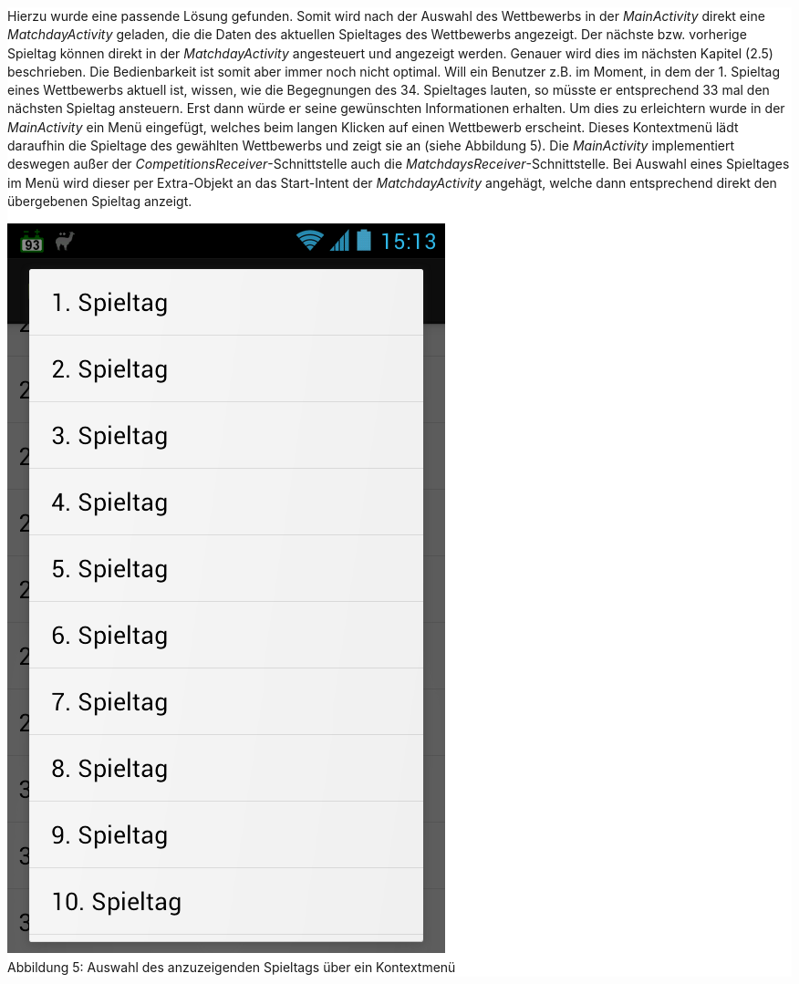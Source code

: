 Hierzu wurde eine passende Lösung gefunden. Somit wird nach der Auswahl des Wettbewerbs in der _MainActivity_ direkt eine _MatchdayActivity_ geladen, die die Daten des aktuellen Spieltages des Wettbewerbs angezeigt. Der nächste bzw. vorherige Spieltag können direkt in der _MatchdayActivity_ angesteuert und angezeigt werden. Genauer wird dies im nächsten Kapitel (2.5) beschrieben. Die Bedienbarkeit ist somit aber immer noch nicht optimal. Will ein Benutzer z.B. im Moment, in dem der 1. Spieltag eines Wettbewerbs aktuell ist, wissen, wie die Begegnungen des 34. Spieltages lauten, so müsste er entsprechend 33 mal den nächsten Spieltag ansteuern. Erst dann würde er seine gewünschten Informationen erhalten. Um dies zu erleichtern wurde in der _MainActivity_ ein Menü eingefügt, welches beim langen Klicken auf einen Wettbewerb erscheint. Dieses Kontextmenü lädt daraufhin die Spieltage des gewählten Wettbewerbs und zeigt sie an (siehe Abbildung 5). Die _MainActivity_ implementiert deswegen außer der _CompetitionsReceiver_-Schnittstelle auch die _MatchdaysReceiver_-Schnittstelle. Bei Auswahl eines Spieltages im Menü wird dieser per Extra-Objekt an das Start-Intent der _MatchdayActivity_ angehägt, welche dann entsprechend direkt den übergebenen Spieltag anzeigt.

![Screenshot](/docs/screenshots/Screenshot_CompetitionMatchdayMenu.png)<br/>
Abbildung 5: Auswahl des anzuzeigenden Spieltags über ein Kontextmenü
